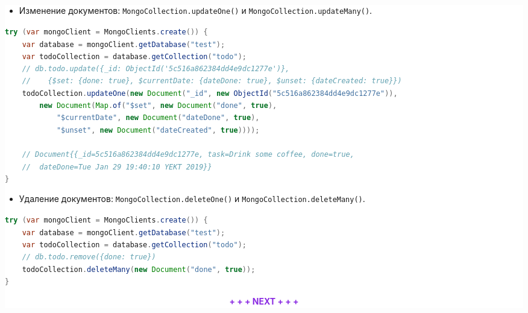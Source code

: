 - Изменение документов: `MongoCollection.updateOne()` и `MongoCollection.updateMany()`.

```java
try (var mongoClient = MongoClients.create()) {
    var database = mongoClient.getDatabase("test");
    var todoCollection = database.getCollection("todo");
    // db.todo.update({_id: ObjectId('5c516a862384dd4e9dc1277e')}, 
    //    {$set: {done: true}, $currentDate: {dateDone: true}, $unset: {dateCreated: true}})
    todoCollection.updateOne(new Document("_id", new ObjectId("5c516a862384dd4e9dc1277e")),
        new Document(Map.of("$set", new Document("done", true),
            "$currentDate", new Document("dateDone", true),
            "$unset", new Document("dateCreated", true))));
    
    // Document{{_id=5c516a862384dd4e9dc1277e, task=Drink some coffee, done=true, 
    //  dateDone=Tue Jan 29 19:40:10 YEKT 2019}}
}
```

- Удаление документов: `MongoCollection.deleteOne()` и `MongoCollection.deleteMany()`.
```java
try (var mongoClient = MongoClients.create()) {
    var database = mongoClient.getDatabase("test");
    var todoCollection = database.getCollection("todo");
    // db.todo.remove({done: true})
    todoCollection.deleteMany(new Document("done", true));
}
```
<p style="color:blueviolet; text-align: center; font-weight: bold">+ + + NEXT + + +</p>
